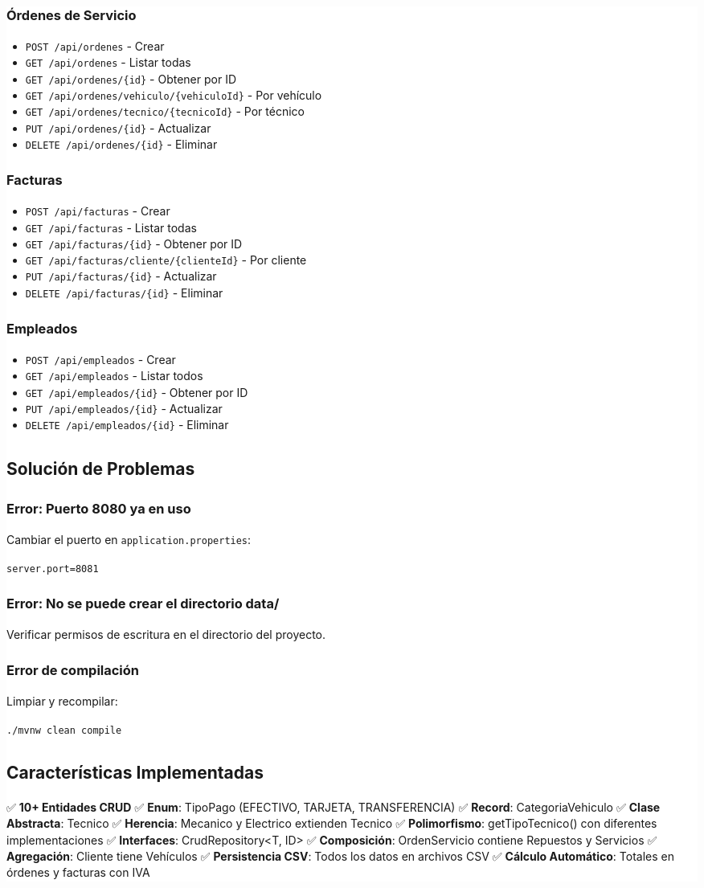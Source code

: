 ### Órdenes de Servicio
- `POST /api/ordenes` - Crear
- `GET /api/ordenes` - Listar todas
- `GET /api/ordenes/{id}` - Obtener por ID
- `GET /api/ordenes/vehiculo/{vehiculoId}` - Por vehículo
- `GET /api/ordenes/tecnico/{tecnicoId}` - Por técnico
- `PUT /api/ordenes/{id}` - Actualizar
- `DELETE /api/ordenes/{id}` - Eliminar

### Facturas
- `POST /api/facturas` - Crear
- `GET /api/facturas` - Listar todas
- `GET /api/facturas/{id}` - Obtener por ID
- `GET /api/facturas/cliente/{clienteId}` - Por cliente
- `PUT /api/facturas/{id}` - Actualizar
- `DELETE /api/facturas/{id}` - Eliminar

### Empleados
- `POST /api/empleados` - Crear
- `GET /api/empleados` - Listar todos
- `GET /api/empleados/{id}` - Obtener por ID
- `PUT /api/empleados/{id}` - Actualizar
- `DELETE /api/empleados/{id}` - Eliminar

## Solución de Problemas

### Error: Puerto 8080 ya en uso
Cambiar el puerto en `application.properties`:
```properties
server.port=8081
```

### Error: No se puede crear el directorio data/
Verificar permisos de escritura en el directorio del proyecto.

### Error de compilación
Limpiar y recompilar:
```bash
./mvnw clean compile
```

## Características Implementadas

✅ **10+ Entidades CRUD**
✅ **Enum**: TipoPago (EFECTIVO, TARJETA, TRANSFERENCIA)
✅ **Record**: CategoriaVehiculo
✅ **Clase Abstracta**: Tecnico
✅ **Herencia**: Mecanico y Electrico extienden Tecnico
✅ **Polimorfismo**: getTipoTecnico() con diferentes implementaciones
✅ **Interfaces**: CrudRepository<T, ID>
✅ **Composición**: OrdenServicio contiene Repuestos y Servicios
✅ **Agregación**: Cliente tiene Vehículos
✅ **Persistencia CSV**: Todos los datos en archivos CSV
✅ **Cálculo Automático**: Totales en órdenes y facturas con IVA
